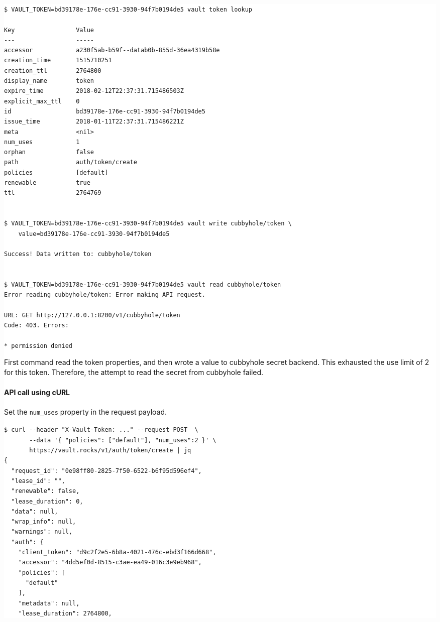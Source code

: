 ```shell
$ VAULT_TOKEN=bd39178e-176e-cc91-3930-94f7b0194de5 vault token lookup

Key             	Value
---             	-----
accessor        	a230f5ab-b59f--datab0b-855d-36ea4319b58e
creation_time   	1515710251
creation_ttl    	2764800
display_name    	token
expire_time     	2018-02-12T22:37:31.715486503Z
explicit_max_ttl	0
id              	bd39178e-176e-cc91-3930-94f7b0194de5
issue_time      	2018-01-11T22:37:31.715486221Z
meta            	<nil>
num_uses        	1
orphan          	false
path            	auth/token/create
policies        	[default]
renewable       	true
ttl             	2764769


$ VAULT_TOKEN=bd39178e-176e-cc91-3930-94f7b0194de5 vault write cubbyhole/token \
    value=bd39178e-176e-cc91-3930-94f7b0194de5

Success! Data written to: cubbyhole/token


$ VAULT_TOKEN=bd39178e-176e-cc91-3930-94f7b0194de5 vault read cubbyhole/token
Error reading cubbyhole/token: Error making API request.

URL: GET http://127.0.0.1:8200/v1/cubbyhole/token
Code: 403. Errors:

* permission denied
```

First command read the token properties, and then wrote a value to cubbyhole
secret backend. This exhausted the use limit of 2 for this token.  Therefore,
the attempt to read the secret from cubbyhole failed.


#### API call using cURL

Set the `num_uses` property in the request payload.

```shell
$ curl --header "X-Vault-Token: ..." --request POST  \
       --data '{ "policies": ["default"], "num_uses":2 }' \
       https://vault.rocks/v1/auth/token/create | jq
{
  "request_id": "0e98ff80-2825-7f50-6522-b6f95d596ef4",
  "lease_id": "",
  "renewable": false,
  "lease_duration": 0,
  "data": null,
  "wrap_info": null,
  "warnings": null,
  "auth": {
    "client_token": "d9c2f2e5-6b8a-4021-476c-ebd3f166d668",
    "accessor": "4dd5ef0d-8515-c3ae-ea49-016c3e9eb968",
    "policies": [
      "default"
    ],
    "metadata": null,
    "lease_duration": 2764800,
```